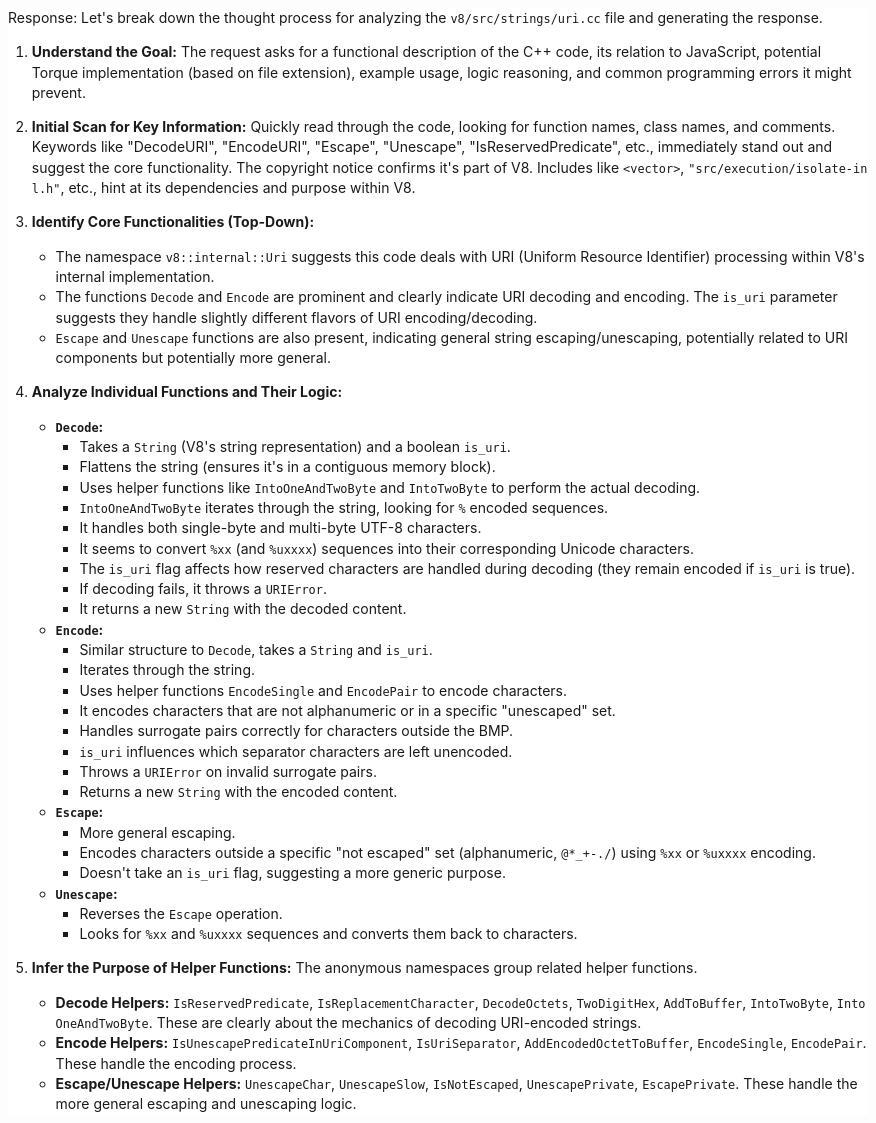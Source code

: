 Response:
Let's break down the thought process for analyzing the `v8/src/strings/uri.cc` file and generating the response.

1. **Understand the Goal:** The request asks for a functional description of the C++ code, its relation to JavaScript, potential Torque implementation (based on file extension), example usage, logic reasoning, and common programming errors it might prevent.

2. **Initial Scan for Key Information:**  Quickly read through the code, looking for function names, class names, and comments. Keywords like "DecodeURI", "EncodeURI", "Escape", "Unescape", "IsReservedPredicate", etc., immediately stand out and suggest the core functionality. The copyright notice confirms it's part of V8. Includes like `<vector>`, `"src/execution/isolate-inl.h"`, etc., hint at its dependencies and purpose within V8.

3. **Identify Core Functionalities (Top-Down):**
    * The namespace `v8::internal::Uri` suggests this code deals with URI (Uniform Resource Identifier) processing within V8's internal implementation.
    * The functions `Decode` and `Encode` are prominent and clearly indicate URI decoding and encoding. The `is_uri` parameter suggests they handle slightly different flavors of URI encoding/decoding.
    * `Escape` and `Unescape` functions are also present, indicating general string escaping/unescaping, potentially related to URI components but potentially more general.

4. **Analyze Individual Functions and Their Logic:**
    * **`Decode`:**
        * Takes a `String` (V8's string representation) and a boolean `is_uri`.
        * Flattens the string (ensures it's in a contiguous memory block).
        * Uses helper functions like `IntoOneAndTwoByte` and `IntoTwoByte` to perform the actual decoding.
        * `IntoOneAndTwoByte` iterates through the string, looking for `%` encoded sequences.
        * It handles both single-byte and multi-byte UTF-8 characters.
        * It seems to convert `%xx` (and `%uxxxx`) sequences into their corresponding Unicode characters.
        * The `is_uri` flag affects how reserved characters are handled during decoding (they remain encoded if `is_uri` is true).
        * If decoding fails, it throws a `URIError`.
        * It returns a new `String` with the decoded content.
    * **`Encode`:**
        * Similar structure to `Decode`, takes a `String` and `is_uri`.
        * Iterates through the string.
        * Uses helper functions `EncodeSingle` and `EncodePair` to encode characters.
        * It encodes characters that are not alphanumeric or in a specific "unescaped" set.
        * Handles surrogate pairs correctly for characters outside the BMP.
        * `is_uri` influences which separator characters are left unencoded.
        * Throws a `URIError` on invalid surrogate pairs.
        * Returns a new `String` with the encoded content.
    * **`Escape`:**
        * More general escaping.
        * Encodes characters outside a specific "not escaped" set (alphanumeric, `@*_+-./`) using `%xx` or `%uxxxx` encoding.
        * Doesn't take an `is_uri` flag, suggesting a more generic purpose.
    * **`Unescape`:**
        * Reverses the `Escape` operation.
        * Looks for `%xx` and `%uxxxx` sequences and converts them back to characters.

5. **Infer the Purpose of Helper Functions:**  The anonymous namespaces group related helper functions.
    * **Decode Helpers:** `IsReservedPredicate`, `IsReplacementCharacter`, `DecodeOctets`, `TwoDigitHex`, `AddToBuffer`, `IntoTwoByte`, `IntoOneAndTwoByte`. These are clearly about the mechanics of decoding URI-encoded strings.
    * **Encode Helpers:** `IsUnescapePredicateInUriComponent`, `IsUriSeparator`, `AddEncodedOctetToBuffer`, `EncodeSingle`, `EncodePair`. These handle the encoding process.
    * **Escape/Unescape Helpers:** `UnescapeChar`, `UnescapeSlow`, `IsNotEscaped`, `UnescapePrivate`, `EscapePrivate`. These handle the more general escaping and unescaping logic.
